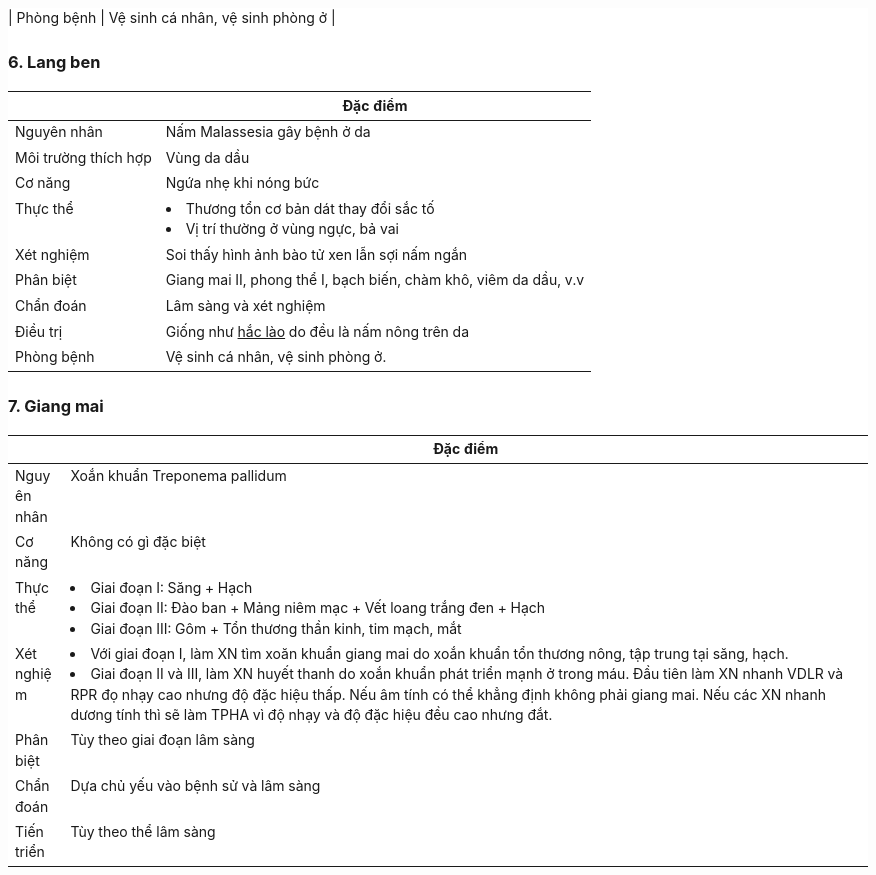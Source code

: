 | Phòng bệnh           | Vệ sinh cá nhân, vệ sinh phòng ở                                                                                                                                                                                                 |

### 6. Lang ben

|                      | Đặc điểm                                                                                 |
| -------------------- | ---------------------------------------------------------------------------------------- |
| Nguyên nhân          | Nấm Malassesia gây bệnh ở da                                                             |
| Môi trường thích hợp | Vùng da dầu                                                                              |
| Cơ năng              | Ngứa nhẹ khi nóng bức                                                                    |
| Thực thể             | <li>Thương tổn cơ bản dát thay đổi sắc tố</li><li>Vị trí thường ở vùng ngực, bả vai</li> |
| Xét nghiệm           | Soi thấy hình ảnh bào tử xen lẫn sợi nấm ngắn                                            |
| Phân biệt            | Giang mai II, phong thể I, bạch biến, chàm khô, viêm da dầu, v.v                         |
| Chẩn đoán            | Lâm sàng và xét nghiệm                                                                   |
| Điều trị             | Giống như [hắc lào](#5-hắc-lào) do đều là nấm nông trên da                               |
| Phòng bệnh           | Vệ sinh cá nhân, vệ sinh phòng ở.                                                        |

### 7. Giang mai

|                       | Đặc điểm                                                                                                                                                                                                                                                                                                                                                                                                                         |
| --------------------- | -------------------------------------------------------------------------------------------------------------------------------------------------------------------------------------------------------------------------------------------------------------------------------------------------------------------------------------------------------------------------------------------------------------------------------- |
| Nguyên nhân           | Xoắn khuẩn Treponema pallidum                                                                                                                                                                                                                                                                                                                                                                                                    |
| Cơ năng               | Không có gì đặc biệt                                                                                                                                                                                                                                                                                                                                                                                                             |
| Thực thể              | <li>Giai đoạn I: Săng + Hạch</li><li>Giai đoạn II: Đào ban + Mảng niêm mạc + Vết loang trắng đen + Hạch</li><li>Giai đoạn III: Gôm + Tổn thương thần kinh, tim mạch, mắt</li>                                                                                                                                                                                                                                                    |
| Xét nghiệm            | <li>Với giai đoạn I, làm XN tìm xoăn khuẩn giang mai do xoắn khuẩn tổn thương nông, tập trung tại săng, hạch.</li><li>Giai đoạn II và III, làm XN huyết thanh do xoắn khuẩn phát triển mạnh ở trong máu. Đầu tiên làm XN nhanh VDLR và RPR đọ nhạy cao nhưng độ đặc hiệu thấp. Nếu âm tính có thể khẳng định không phải giang mai. Nếu các XN nhanh dương tính thì sẽ làm TPHA vì độ nhạy và độ đặc hiệu đều cao nhưng đắt.</li> |
| Phân biệt             | Tùy theo giai đoạn lâm sàng                                                                                                                                                                                                                                                                                                                                                                                                      |
| Chẩn đoán             | Dựa chủ yếu vào bệnh sử và lâm sàng                                                                                                                                                                                                                                                                                                                                                                                              |
| Tiến triển            | Tùy theo thể lâm sàng                                                                                                                                                                                                                                                                                                                                                                                                            |